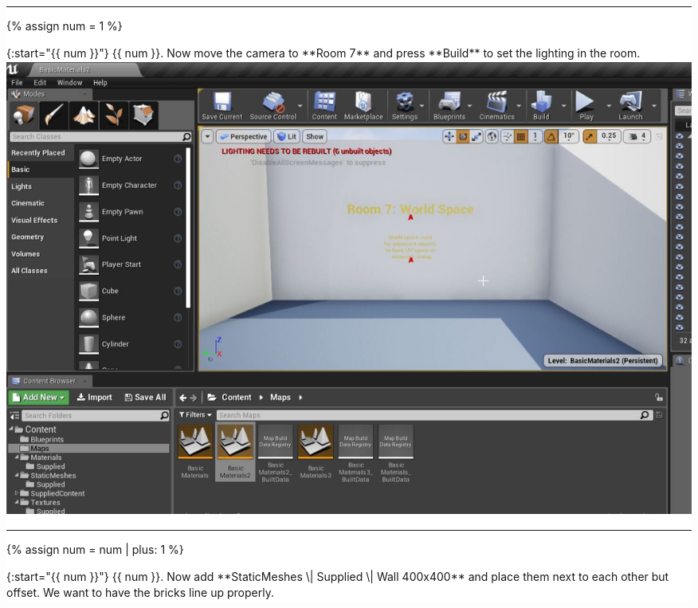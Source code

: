 _____ 

{% assign num = 1 %}
<div class = "row">
<div class="col-12 col-lg-4 col align-self-center">
<div markdown = "1">
{:start="{{ num }}"}
{{ num }}.  Now move the camera to **Room 7** and press **Build** to set the lighting in the room.
</div>
</div>
<div class="col-12 col-lg-8">
<img src="images/BuildBasicMaterials3.jpg"  class= "img-fluid"  alt="Create new sprite with button">  
</div>
</div>

_____ 

{% assign num = num | plus: 1 %}
<div class = "row">
<div class="col-12 col-lg-4 col align-self-center">
<div markdown = "1">
{:start="{{ num }}"}
{{ num }}.  Now add **StaticMeshes \| Supplied \| Wall 400x400** and place them next to each other but offset.  We want to have the bricks line up properly.  
</div>
</div>
<div class="col-12 col-lg-8">